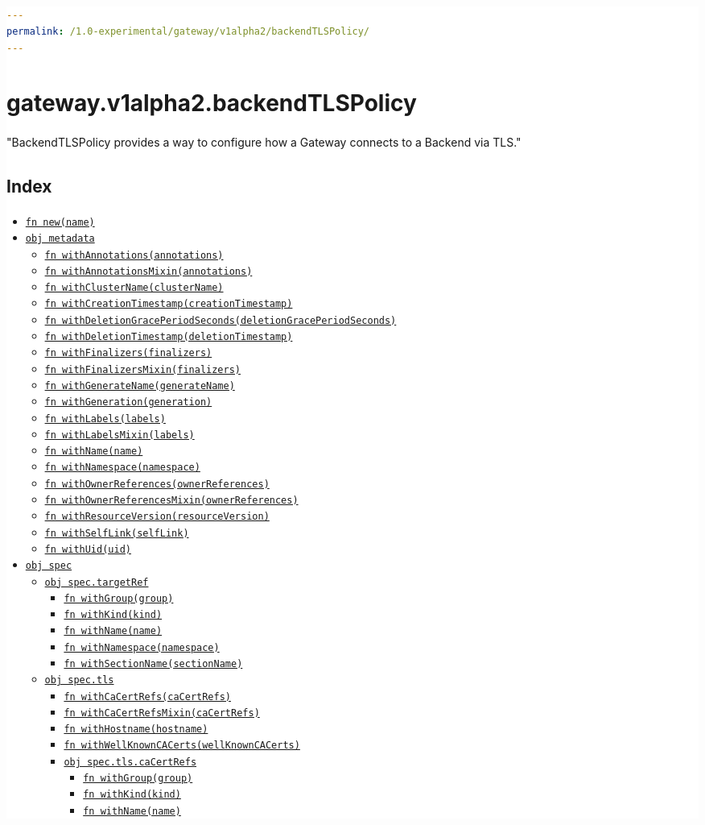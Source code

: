 ```yaml
---
permalink: /1.0-experimental/gateway/v1alpha2/backendTLSPolicy/
---
```


# gateway.v1alpha2.backendTLSPolicy

"BackendTLSPolicy provides a way to configure how a Gateway connects to a Backend via TLS."

## Index

* [`fn new(name)`](#fn-new)
* [`obj metadata`](#obj-metadata)
  * [`fn withAnnotations(annotations)`](#fn-metadatawithannotations)
  * [`fn withAnnotationsMixin(annotations)`](#fn-metadatawithannotationsmixin)
  * [`fn withClusterName(clusterName)`](#fn-metadatawithclustername)
  * [`fn withCreationTimestamp(creationTimestamp)`](#fn-metadatawithcreationtimestamp)
  * [`fn withDeletionGracePeriodSeconds(deletionGracePeriodSeconds)`](#fn-metadatawithdeletiongraceperiodseconds)
  * [`fn withDeletionTimestamp(deletionTimestamp)`](#fn-metadatawithdeletiontimestamp)
  * [`fn withFinalizers(finalizers)`](#fn-metadatawithfinalizers)
  * [`fn withFinalizersMixin(finalizers)`](#fn-metadatawithfinalizersmixin)
  * [`fn withGenerateName(generateName)`](#fn-metadatawithgeneratename)
  * [`fn withGeneration(generation)`](#fn-metadatawithgeneration)
  * [`fn withLabels(labels)`](#fn-metadatawithlabels)
  * [`fn withLabelsMixin(labels)`](#fn-metadatawithlabelsmixin)
  * [`fn withName(name)`](#fn-metadatawithname)
  * [`fn withNamespace(namespace)`](#fn-metadatawithnamespace)
  * [`fn withOwnerReferences(ownerReferences)`](#fn-metadatawithownerreferences)
  * [`fn withOwnerReferencesMixin(ownerReferences)`](#fn-metadatawithownerreferencesmixin)
  * [`fn withResourceVersion(resourceVersion)`](#fn-metadatawithresourceversion)
  * [`fn withSelfLink(selfLink)`](#fn-metadatawithselflink)
  * [`fn withUid(uid)`](#fn-metadatawithuid)
* [`obj spec`](#obj-spec)
  * [`obj spec.targetRef`](#obj-spectargetref)
    * [`fn withGroup(group)`](#fn-spectargetrefwithgroup)
    * [`fn withKind(kind)`](#fn-spectargetrefwithkind)
    * [`fn withName(name)`](#fn-spectargetrefwithname)
    * [`fn withNamespace(namespace)`](#fn-spectargetrefwithnamespace)
    * [`fn withSectionName(sectionName)`](#fn-spectargetrefwithsectionname)
  * [`obj spec.tls`](#obj-spectls)
    * [`fn withCaCertRefs(caCertRefs)`](#fn-spectlswithcacertrefs)
    * [`fn withCaCertRefsMixin(caCertRefs)`](#fn-spectlswithcacertrefsmixin)
    * [`fn withHostname(hostname)`](#fn-spectlswithhostname)
    * [`fn withWellKnownCACerts(wellKnownCACerts)`](#fn-spectlswithwellknowncacerts)
    * [`obj spec.tls.caCertRefs`](#obj-spectlscacertrefs)
      * [`fn withGroup(group)`](#fn-spectlscacertrefswithgroup)
      * [`fn withKind(kind)`](#fn-spectlscacertrefswithkind)
      * [`fn withName(name)`](#fn-spectlscacertrefswithname)
